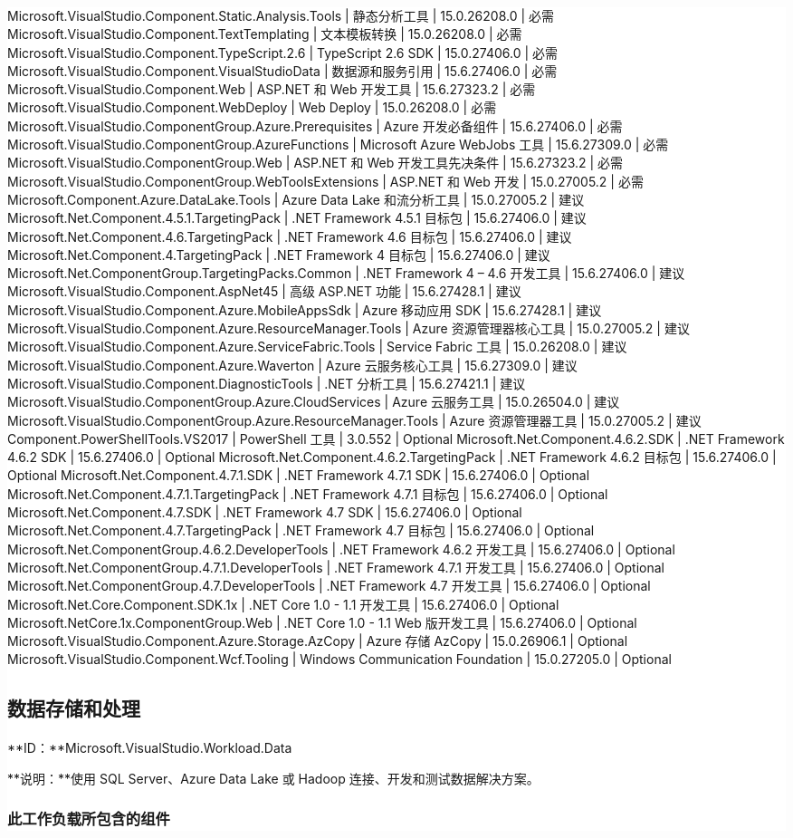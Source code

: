 Microsoft.VisualStudio.Component.Static.Analysis.Tools | 静态分析工具 | 15.0.26208.0 | 必需
Microsoft.VisualStudio.Component.TextTemplating | 文本模板转换 | 15.0.26208.0 | 必需
Microsoft.VisualStudio.Component.TypeScript.2.6 | TypeScript 2.6 SDK | 15.0.27406.0 | 必需
Microsoft.VisualStudio.Component.VisualStudioData | 数据源和服务引用 | 15.6.27406.0 | 必需
Microsoft.VisualStudio.Component.Web | ASP.NET 和 Web 开发工具 | 15.6.27323.2 | 必需
Microsoft.VisualStudio.Component.WebDeploy | Web Deploy | 15.0.26208.0 | 必需
Microsoft.VisualStudio.ComponentGroup.Azure.Prerequisites | Azure 开发必备组件 | 15.6.27406.0 | 必需
Microsoft.VisualStudio.ComponentGroup.AzureFunctions | Microsoft Azure WebJobs 工具 | 15.6.27309.0 | 必需
Microsoft.VisualStudio.ComponentGroup.Web | ASP.NET 和 Web 开发工具先决条件 | 15.6.27323.2 | 必需
Microsoft.VisualStudio.ComponentGroup.WebToolsExtensions | ASP.NET 和 Web 开发 | 15.0.27005.2 | 必需
Microsoft.Component.Azure.DataLake.Tools | Azure Data Lake 和流分析工具 | 15.0.27005.2 | 建议
Microsoft.Net.Component.4.5.1.TargetingPack | .NET Framework 4.5.1 目标包 | 15.6.27406.0 | 建议
Microsoft.Net.Component.4.6.TargetingPack | .NET Framework 4.6 目标包 | 15.6.27406.0 | 建议
Microsoft.Net.Component.4.TargetingPack | .NET Framework 4 目标包 | 15.6.27406.0 | 建议
Microsoft.Net.ComponentGroup.TargetingPacks.Common | .NET Framework 4 – 4.6 开发工具 | 15.6.27406.0 | 建议
Microsoft.VisualStudio.Component.AspNet45 | 高级 ASP.NET 功能 | 15.6.27428.1 | 建议
Microsoft.VisualStudio.Component.Azure.MobileAppsSdk | Azure 移动应用 SDK | 15.6.27428.1 | 建议
Microsoft.VisualStudio.Component.Azure.ResourceManager.Tools | Azure 资源管理器核心工具 | 15.0.27005.2 | 建议
Microsoft.VisualStudio.Component.Azure.ServiceFabric.Tools | Service Fabric 工具 | 15.0.26208.0 | 建议
Microsoft.VisualStudio.Component.Azure.Waverton | Azure 云服务核心工具 | 15.6.27309.0 | 建议
Microsoft.VisualStudio.Component.DiagnosticTools | .NET 分析工具 | 15.6.27421.1 | 建议
Microsoft.VisualStudio.ComponentGroup.Azure.CloudServices | Azure 云服务工具 | 15.0.26504.0 | 建议
Microsoft.VisualStudio.ComponentGroup.Azure.ResourceManager.Tools | Azure 资源管理器工具 | 15.0.27005.2 | 建议
Component.PowerShellTools.VS2017 | PowerShell 工具 | 3.0.552 | Optional
Microsoft.Net.Component.4.6.2.SDK | .NET Framework 4.6.2 SDK | 15.6.27406.0 | Optional
Microsoft.Net.Component.4.6.2.TargetingPack | .NET Framework 4.6.2 目标包 | 15.6.27406.0 | Optional
Microsoft.Net.Component.4.7.1.SDK | .NET Framework 4.7.1 SDK | 15.6.27406.0 | Optional
Microsoft.Net.Component.4.7.1.TargetingPack | .NET Framework 4.7.1 目标包 | 15.6.27406.0 | Optional
Microsoft.Net.Component.4.7.SDK | .NET Framework 4.7 SDK | 15.6.27406.0 | Optional
Microsoft.Net.Component.4.7.TargetingPack | .NET Framework 4.7 目标包 | 15.6.27406.0 | Optional
Microsoft.Net.ComponentGroup.4.6.2.DeveloperTools | .NET Framework 4.6.2 开发工具 | 15.6.27406.0 | Optional
Microsoft.Net.ComponentGroup.4.7.1.DeveloperTools | .NET Framework 4.7.1 开发工具 | 15.6.27406.0 | Optional
Microsoft.Net.ComponentGroup.4.7.DeveloperTools | .NET Framework 4.7 开发工具 | 15.6.27406.0 | Optional
Microsoft.Net.Core.Component.SDK.1x | .NET Core 1.0 - 1.1 开发工具 | 15.6.27406.0 | Optional
Microsoft.NetCore.1x.ComponentGroup.Web | .NET Core 1.0 - 1.1 Web 版开发工具 | 15.6.27406.0 | Optional
Microsoft.VisualStudio.Component.Azure.Storage.AzCopy | Azure 存储 AzCopy | 15.0.26906.1 | Optional
Microsoft.VisualStudio.Component.Wcf.Tooling | Windows Communication Foundation | 15.0.27205.0 | Optional

## <a name="data-storage-and-processing"></a>数据存储和处理

**ID：**Microsoft.VisualStudio.Workload.Data

**说明：**使用 SQL Server、Azure Data Lake 或 Hadoop 连接、开发和测试数据解决方案。

### <a name="components-included-by-this-workload"></a>此工作负载所包含的组件
